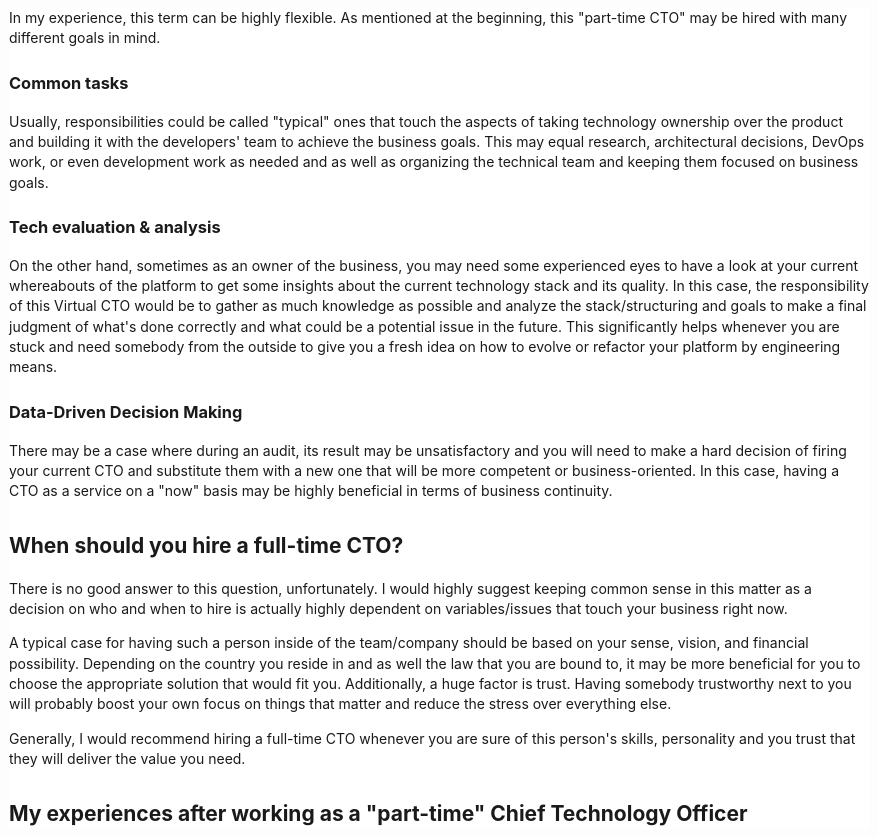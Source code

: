 In my experience, this term can be highly flexible. As mentioned at the beginning, this "part-time CTO" may be hired with many different goals in mind.

### Common tasks

Usually, responsibilities could be called "typical" ones that touch the aspects of taking technology ownership over the product and building it with the developers' team to achieve the business goals. This may equal research, architectural decisions, DevOps work, or even development work as needed and as well as organizing the technical team and keeping them focused on business goals.

### Tech evaluation & analysis

On the other hand, sometimes as an owner of the business, you may need some experienced eyes to have a look at your current whereabouts of the platform to get some insights about the current technology stack and its quality. In this case, the responsibility of this Virtual CTO would be to gather as much knowledge as possible and analyze the stack/structuring and goals to make a final judgment of what's done correctly and what could be a potential issue in the future. This significantly helps whenever you are stuck and need somebody from the outside to give you a fresh idea on how to evolve or refactor your platform by engineering means.

### Data-Driven Decision Making

There may be a case where during an audit, its result may be unsatisfactory and you will need to make a hard decision of firing your current CTO and substitute them with a new one that will be more competent or business-oriented. In this case, having a CTO as a service on a "now" basis may be highly beneficial in terms of business continuity.

## When should you hire a full-time CTO?

There is no good answer to this question, unfortunately. I would highly suggest keeping common sense in this matter as a decision on who and when to hire is actually highly dependent on variables/issues that touch your business right now.

A typical case for having such a person inside of the team/company should be based on your sense, vision, and financial possibility. Depending on the country you reside in and as well the law that you are bound to, it may be more beneficial for you to choose the appropriate solution that would fit you. Additionally, a huge factor is trust. Having somebody trustworthy next to you will probably boost your own focus on things that matter and reduce the stress over everything else.

Generally, I would recommend hiring a full-time CTO whenever you are sure of this person's skills, personality and you trust that they will deliver the value you need.

## My experiences after working as a "part-time" Chief Technology Officer